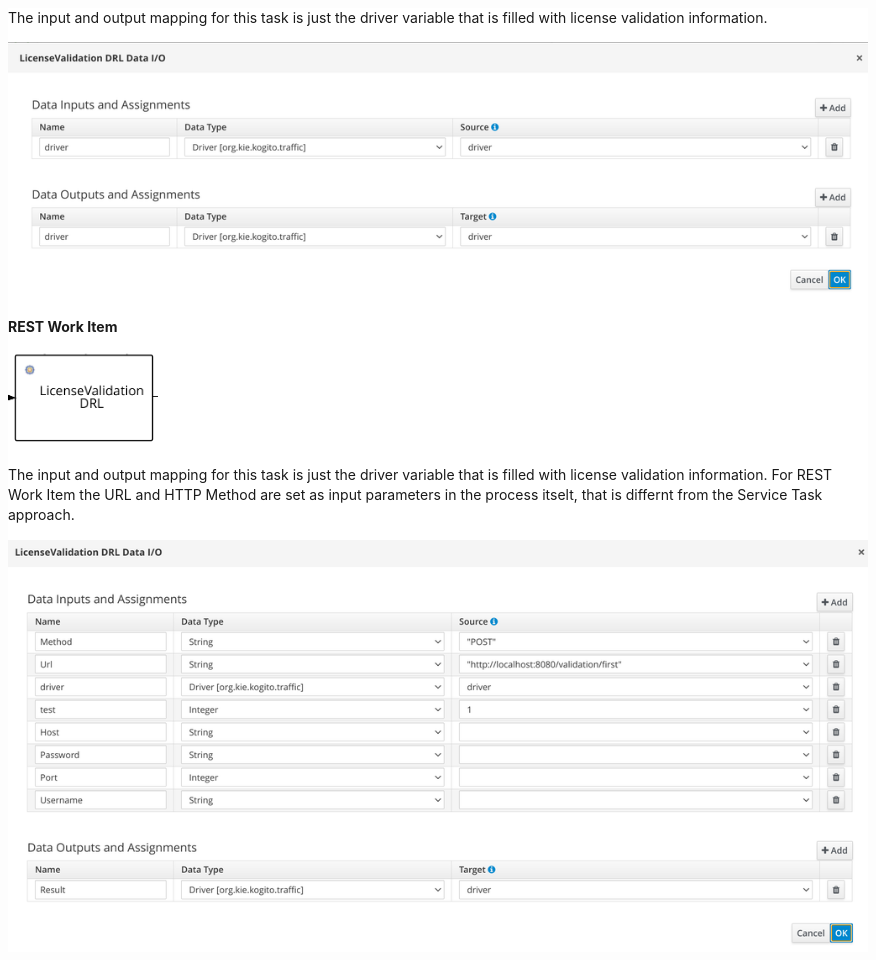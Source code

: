 The input and output mapping for this task is just the driver variable that is filled with license validation information.

![License Validation Service Data](docs/images/license-drl-service-task-data-mapping.png)


**REST Work Item**

<img src="docs/images/license-validation-drl-wih.png" width=150/>

The input and output mapping for this task is just the driver variable that is filled with license validation information. For REST Work Item the URL and HTTP Method are set as input parameters in the process itselt, that is differnt from the Service Task approach.

![License Validation WIH Data](docs/images/license-validation-drl-wih-data-mapping.png)

